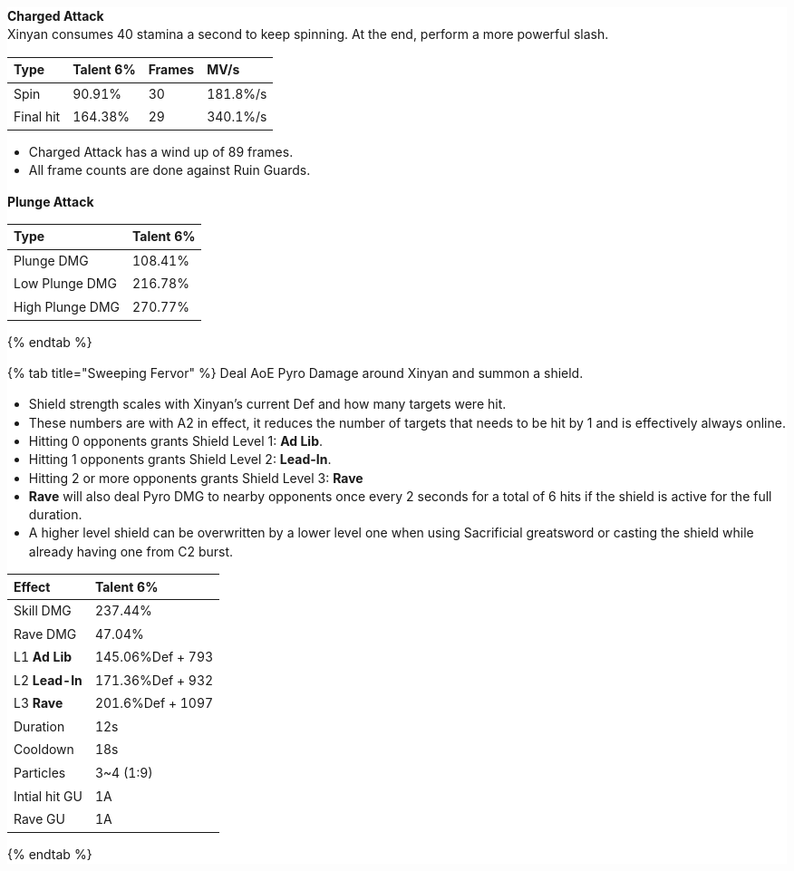 **Charged Attack**  
Xinyan consumes 40 stamina a second to keep spinning. At the end, perform a more powerful slash.

| Type | Talent 6% | Frames | MV/s |
| :--- | :--- | :--- | :--- |
| Spin | 90.91% | 30 | 181.8%/s |
| Final hit | 164.38% | 29 | 340.1%/s |

* Charged Attack has a wind up of 89 frames.
* All frame counts are done against Ruin Guards.

**Plunge Attack**

| Type | Talent 6% |
| :--- | :--- |
| Plunge DMG | 108.41% |
| Low Plunge DMG | 216.78% |
| High Plunge DMG | 270.77% |
{% endtab %}

{% tab title="Sweeping Fervor" %}
Deal AoE Pyro Damage around Xinyan and summon a shield.

* Shield strength scales with Xinyan’s current Def and how many targets were hit.
* These numbers are with A2 in effect, it reduces the number of targets that needs to be hit by 1 and is effectively always online.
* Hitting 0 opponents grants Shield Level 1: **Ad Lib**.
* Hitting 1 opponents grants Shield Level 2: **Lead-In**.
* Hitting 2 or more opponents grants Shield Level 3: **Rave**
* **Rave** will also deal Pyro DMG to nearby opponents once every 2 seconds for a total of 6 hits if the shield is active for the full duration.
* A higher level shield can be overwritten by a lower level one when using Sacrificial greatsword or casting the shield while already having one from C2 burst.

| Effect | Talent 6% |
| :--- | :--- |
| Skill DMG | 237.44% |
| Rave DMG | 47.04% |
| L1 **Ad Lib** | 145.06%Def + 793 |
| L2 **Lead-In** | 171.36%Def + 932 |
| L3 **Rave** | 201.6%Def + 1097 |
| Duration | 12s |
| Cooldown | 18s |
| Particles | 3~4 \(1:9\) |
| Intial hit GU | 1A |
| Rave GU | 1A |
{% endtab %}
